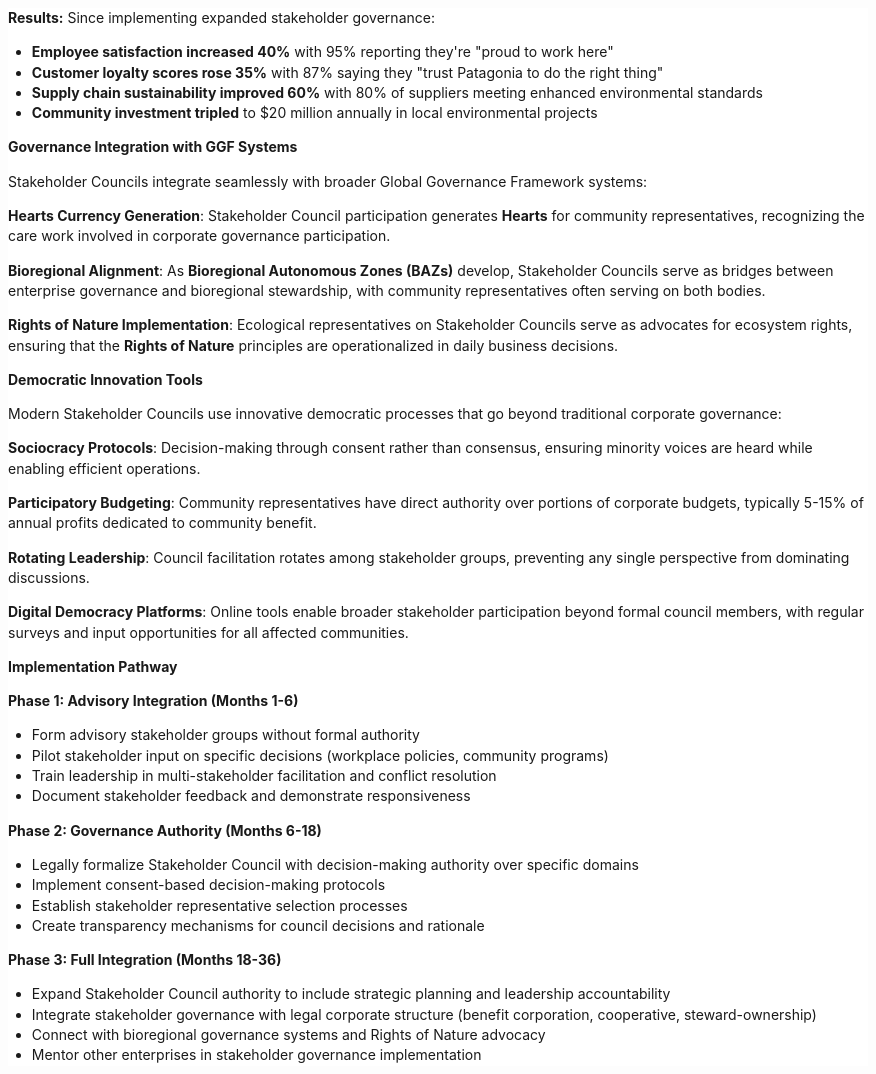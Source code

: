 **Results:** Since implementing expanded stakeholder governance:
- **Employee satisfaction increased 40%** with 95% reporting they're "proud to work here"
- **Customer loyalty scores rose 35%** with 87% saying they "trust Patagonia to do the right thing"
- **Supply chain sustainability improved 60%** with 80% of suppliers meeting enhanced environmental standards
- **Community investment tripled** to $20 million annually in local environmental projects

**Governance Integration with GGF Systems**

Stakeholder Councils integrate seamlessly with broader Global Governance Framework systems:

**Hearts Currency Generation**: Stakeholder Council participation generates **Hearts** for community representatives, recognizing the care work involved in corporate governance participation.

**Bioregional Alignment**: As **Bioregional Autonomous Zones (BAZs)** develop, Stakeholder Councils serve as bridges between enterprise governance and bioregional stewardship, with community representatives often serving on both bodies.

**Rights of Nature Implementation**: Ecological representatives on Stakeholder Councils serve as advocates for ecosystem rights, ensuring that the **Rights of Nature** principles are operationalized in daily business decisions.

**Democratic Innovation Tools**

Modern Stakeholder Councils use innovative democratic processes that go beyond traditional corporate governance:

**Sociocracy Protocols**: Decision-making through consent rather than consensus, ensuring minority voices are heard while enabling efficient operations.

**Participatory Budgeting**: Community representatives have direct authority over portions of corporate budgets, typically 5-15% of annual profits dedicated to community benefit.

**Rotating Leadership**: Council facilitation rotates among stakeholder groups, preventing any single perspective from dominating discussions.

**Digital Democracy Platforms**: Online tools enable broader stakeholder participation beyond formal council members, with regular surveys and input opportunities for all affected communities.

**Implementation Pathway**

**Phase 1: Advisory Integration (Months 1-6)**
- Form advisory stakeholder groups without formal authority
- Pilot stakeholder input on specific decisions (workplace policies, community programs)
- Train leadership in multi-stakeholder facilitation and conflict resolution
- Document stakeholder feedback and demonstrate responsiveness

**Phase 2: Governance Authority (Months 6-18)**
- Legally formalize Stakeholder Council with decision-making authority over specific domains
- Implement consent-based decision-making protocols
- Establish stakeholder representative selection processes
- Create transparency mechanisms for council decisions and rationale

**Phase 3: Full Integration (Months 18-36)**
- Expand Stakeholder Council authority to include strategic planning and leadership accountability
- Integrate stakeholder governance with legal corporate structure (benefit corporation, cooperative, steward-ownership)
- Connect with bioregional governance systems and Rights of Nature advocacy
- Mentor other enterprises in stakeholder governance implementation
